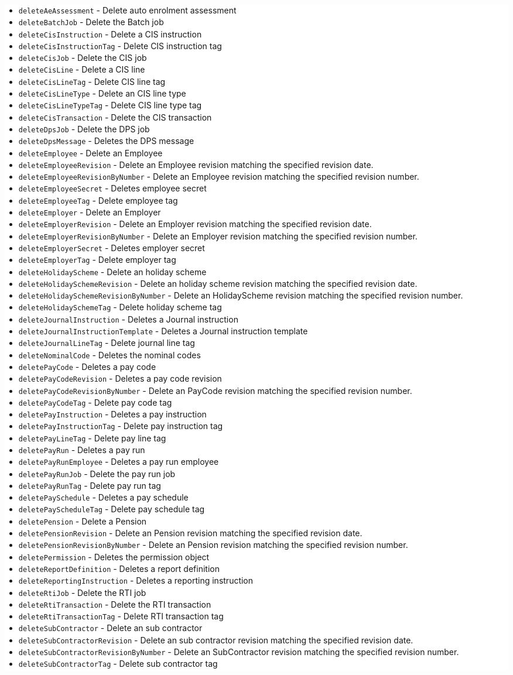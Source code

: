 * `deleteAeAssessment` - Delete auto enrolment assessment
* `deleteBatchJob` - Delete the Batch job
* `deleteCisInstruction` - Delete a CIS instruction
* `deleteCisInstructionTag` - Delete CIS instruction tag
* `deleteCisJob` - Delete the CIS job
* `deleteCisLine` - Delete a CIS line
* `deleteCisLineTag` - Delete CIS line tag
* `deleteCisLineType` - Delete an CIS line type
* `deleteCisLineTypeTag` - Delete CIS line type tag
* `deleteCisTransaction` - Delete the CIS transaction
* `deleteDpsJob` - Delete the DPS job
* `deleteDpsMessage` - Deletes the DPS message
* `deleteEmployee` - Delete an Employee
* `deleteEmployeeRevision` - Delete an Employee revision matching the specified revision date.
* `deleteEmployeeRevisionByNumber` - Delete an Employee revision matching the specified revision number.
* `deleteEmployeeSecret` - Deletes employee secret
* `deleteEmployeeTag` - Delete employee tag
* `deleteEmployer` - Delete an Employer
* `deleteEmployerRevision` - Delete an Employer revision matching the specified revision date.
* `deleteEmployerRevisionByNumber` - Delete an Employer revision matching the specified revision number.
* `deleteEmployerSecret` - Deletes employer secret
* `deleteEmployerTag` - Delete employer tag
* `deleteHolidayScheme` - Delete an holiday scheme
* `deleteHolidaySchemeRevision` - Delete an holiday scheme revision matching the specified revision date.
* `deleteHolidaySchemeRevisionByNumber` - Delete an HolidayScheme revision matching the specified revision number.
* `deleteHolidaySchemeTag` - Delete holiday scheme tag
* `deleteJournalInstruction` - Deletes a Journal instruction
* `deleteJournalInstructionTemplate` - Deletes a Journal instruction template
* `deleteJournalLineTag` - Delete journal line tag
* `deleteNominalCode` - Deletes the nominal codes
* `deletePayCode` - Deletes a pay code
* `deletePayCodeRevision` - Deletes a pay code revision
* `deletePayCodeRevisionByNumber` - Delete an PayCode revision matching the specified revision number.
* `deletePayCodeTag` - Delete pay code tag
* `deletePayInstruction` - Deletes a pay instruction
* `deletePayInstructionTag` - Delete pay instruction tag
* `deletePayLineTag` - Delete pay line tag
* `deletePayRun` - Deletes a pay run
* `deletePayRunEmployee` - Deletes a pay run employee
* `deletePayRunJob` - Delete the pay run job
* `deletePayRunTag` - Delete pay run tag
* `deletePaySchedule` - Deletes a pay schedule
* `deletePayScheduleTag` - Delete pay schedule tag
* `deletePension` - Delete a Pension
* `deletePensionRevision` - Delete an Pension revision matching the specified revision date.
* `deletePensionRevisionByNumber` - Delete an Pension revision matching the specified revision number.
* `deletePermission` - Deletes the permission object
* `deleteReportDefinition` - Deletes a report definition
* `deleteReportingInstruction` - Deletes a reporting instruction
* `deleteRtiJob` - Delete the RTI job
* `deleteRtiTransaction` - Delete the RTI transaction
* `deleteRtiTransactionTag` - Delete RTI transaction tag
* `deleteSubContractor` - Delete an sub contractor
* `deleteSubContractorRevision` - Delete an sub contractor revision matching the specified revision date.
* `deleteSubContractorRevisionByNumber` - Delete an SubContractor revision matching the specified revision number.
* `deleteSubContractorTag` - Delete sub contractor tag